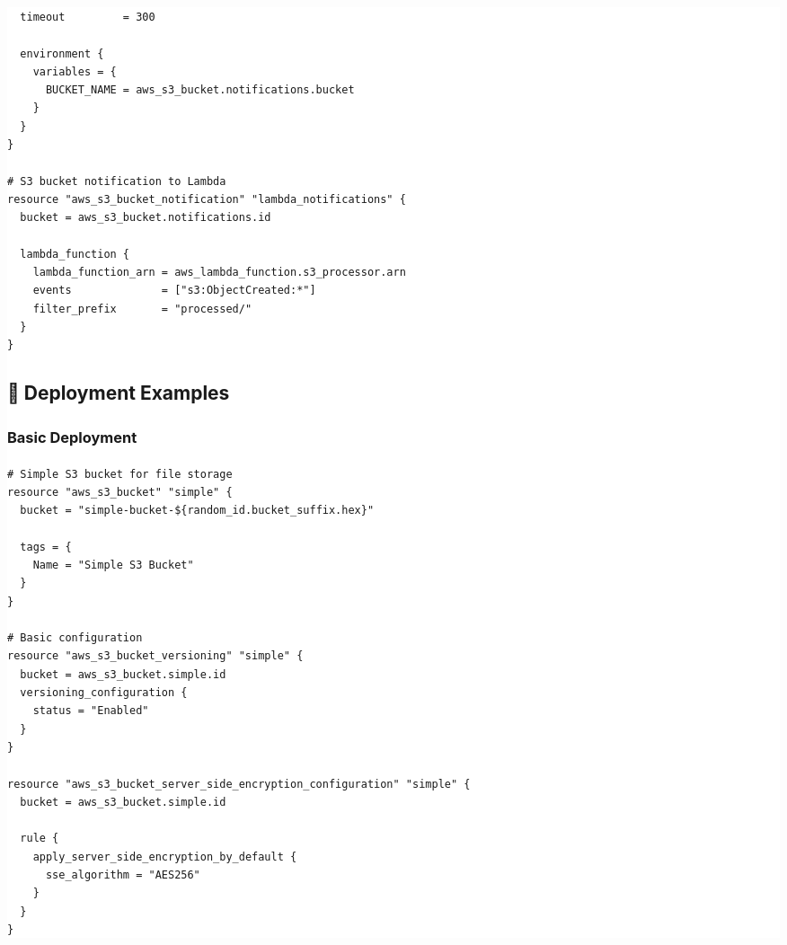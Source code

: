 ```hcl
  timeout         = 300
  
  environment {
    variables = {
      BUCKET_NAME = aws_s3_bucket.notifications.bucket
    }
  }
}

# S3 bucket notification to Lambda
resource "aws_s3_bucket_notification" "lambda_notifications" {
  bucket = aws_s3_bucket.notifications.id

  lambda_function {
    lambda_function_arn = aws_lambda_function.s3_processor.arn
    events              = ["s3:ObjectCreated:*"]
    filter_prefix       = "processed/"
  }
}
```

## 🚀 Deployment Examples

### **Basic Deployment**
```hcl
# Simple S3 bucket for file storage
resource "aws_s3_bucket" "simple" {
  bucket = "simple-bucket-${random_id.bucket_suffix.hex}"
  
  tags = {
    Name = "Simple S3 Bucket"
  }
}

# Basic configuration
resource "aws_s3_bucket_versioning" "simple" {
  bucket = aws_s3_bucket.simple.id
  versioning_configuration {
    status = "Enabled"
  }
}

resource "aws_s3_bucket_server_side_encryption_configuration" "simple" {
  bucket = aws_s3_bucket.simple.id

  rule {
    apply_server_side_encryption_by_default {
      sse_algorithm = "AES256"
    }
  }
}
```
